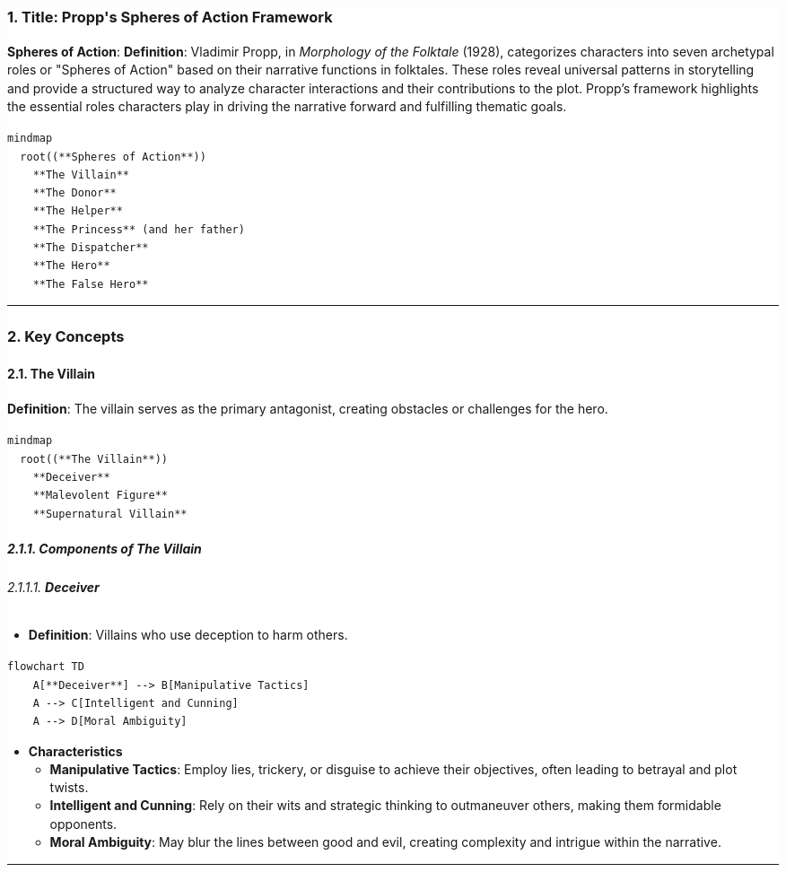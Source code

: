 
### 1. **Title: Propp's Spheres of Action Framework**

**Spheres of Action**:
**Definition**: Vladimir Propp, in _Morphology of the Folktale_ (1928), categorizes characters into seven archetypal roles or "Spheres of Action" based on their narrative functions in folktales. These roles reveal universal patterns in storytelling and provide a structured way to analyze character interactions and their contributions to the plot. Propp’s framework highlights the essential roles characters play in driving the narrative forward and fulfilling thematic goals.

```mermaid
mindmap
  root((**Spheres of Action**))
    **The Villain**
    **The Donor**
    **The Helper**
    **The Princess** (and her father)
    **The Dispatcher**
    **The Hero**
    **The False Hero**
```

---

### 2. **Key Concepts**

#### 2.1. **The Villain**

**Definition**:
The villain serves as the primary antagonist, creating obstacles or challenges for the hero.

```mermaid
mindmap
  root((**The Villain**))
    **Deceiver**
    **Malevolent Figure**
    **Supernatural Villain**
```

##### 2.1.1. **Components of The Villain**

###### 2.1.1.1. **Deceiver**

- **Definition**: Villains who use deception to harm others.

```mermaid
flowchart TD
    A[**Deceiver**] --> B[Manipulative Tactics]
    A --> C[Intelligent and Cunning]
    A --> D[Moral Ambiguity]
```

- **Characteristics**
  - **Manipulative Tactics**: Employ lies, trickery, or disguise to achieve their objectives, often leading to betrayal and plot twists.
  - **Intelligent and Cunning**: Rely on their wits and strategic thinking to outmaneuver others, making them formidable opponents.
  - **Moral Ambiguity**: May blur the lines between good and evil, creating complexity and intrigue within the narrative.

---